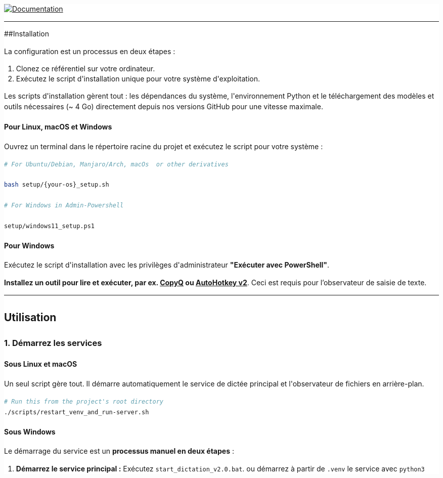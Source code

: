 [![Documentation](https://img.shields.io/badge/documentation-live-brightgreen)](https://sl5net.github.io/SL5-aura-service/)

---

##Installation

La configuration est un processus en deux étapes :
1. Clonez ce référentiel sur votre ordinateur.
2. Exécutez le script d'installation unique pour votre système d'exploitation.

Les scripts d'installation gèrent tout : les dépendances du système, l'environnement Python et le téléchargement des modèles et outils nécessaires (~ 4 Go) directement depuis nos versions GitHub pour une vitesse maximale.

#### Pour Linux, macOS et Windows
Ouvrez un terminal dans le répertoire racine du projet et exécutez le script pour votre système :
```bash
# For Ubuntu/Debian, Manjaro/Arch, macOs  or other derivatives

bash setup/{your-os}_setup.sh

# For Windows in Admin-Powershell

setup/windows11_setup.ps1
```

#### Pour Windows
Exécutez le script d'installation avec les privilèges d'administrateur **"Exécuter avec PowerShell"**.

**Installez un outil pour lire et exécuter, par ex. [CopyQ](https://github.com/hluk/CopyQ) ou [AutoHotkey v2](https://www.autohotkey.com/)**. Ceci est requis pour l’observateur de saisie de texte.

---

## Utilisation

### 1. Démarrez les services

#### Sous Linux et macOS
Un seul script gère tout. Il démarre automatiquement le service de dictée principal et l'observateur de fichiers en arrière-plan.
```bash
# Run this from the project's root directory
./scripts/restart_venv_and_run-server.sh
```

#### Sous Windows
Le démarrage du service est un **processus manuel en deux étapes** :

1. **Démarrez le service principal :** Exécutez `start_dictation_v2.0.bat`. ou démarrez à partir de `.venv` le service avec `python3`
